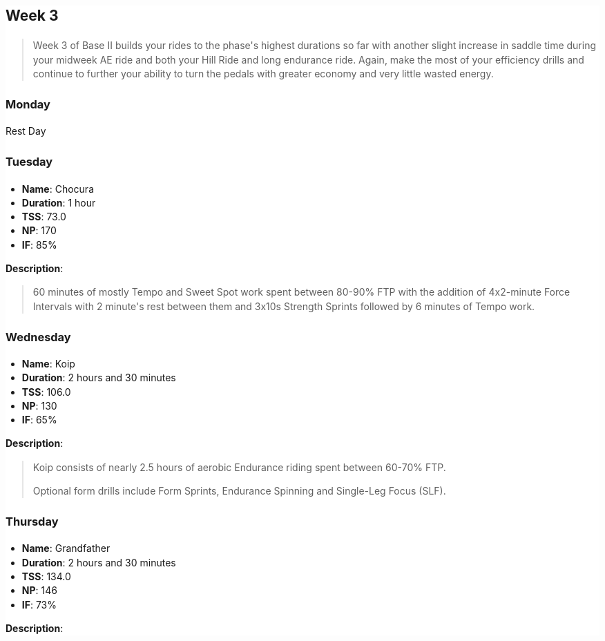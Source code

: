 ## Week 3

> Week 3 of Base II builds your rides to the phase's highest durations so far
> with another slight increase in saddle time during your midweek AE ride and
> both your Hill Ride and long endurance ride. Again, make the most of your
> efficiency drills and continue to further your ability to turn the pedals with
> greater economy and very little wasted energy.

### Monday 

Rest Day


### Tuesday 

* **Name**: Chocura
* **Duration**: 1 hour
* **TSS**: 73.0
* **NP**: 170
* **IF**: 85%

**Description**:

> 60 minutes of mostly Tempo and Sweet Spot work spent between 80-90% FTP with
> the addition of 4x2-minute Force Intervals with 2 minute's rest between them
> and 3x10s Strength Sprints followed by 6 minutes of Tempo work.


### Wednesday 

* **Name**: Koip
* **Duration**: 2 hours and 30 minutes
* **TSS**: 106.0
* **NP**: 130
* **IF**: 65%

**Description**:

> Koip consists of nearly 2.5 hours of aerobic Endurance riding spent between
> 60-70% FTP.
> 
> Optional form drills include Form Sprints, Endurance Spinning and Single-Leg
> Focus (SLF).


### Thursday 

* **Name**: Grandfather
* **Duration**: 2 hours and 30 minutes
* **TSS**: 134.0
* **NP**: 146
* **IF**: 73%

**Description**:
